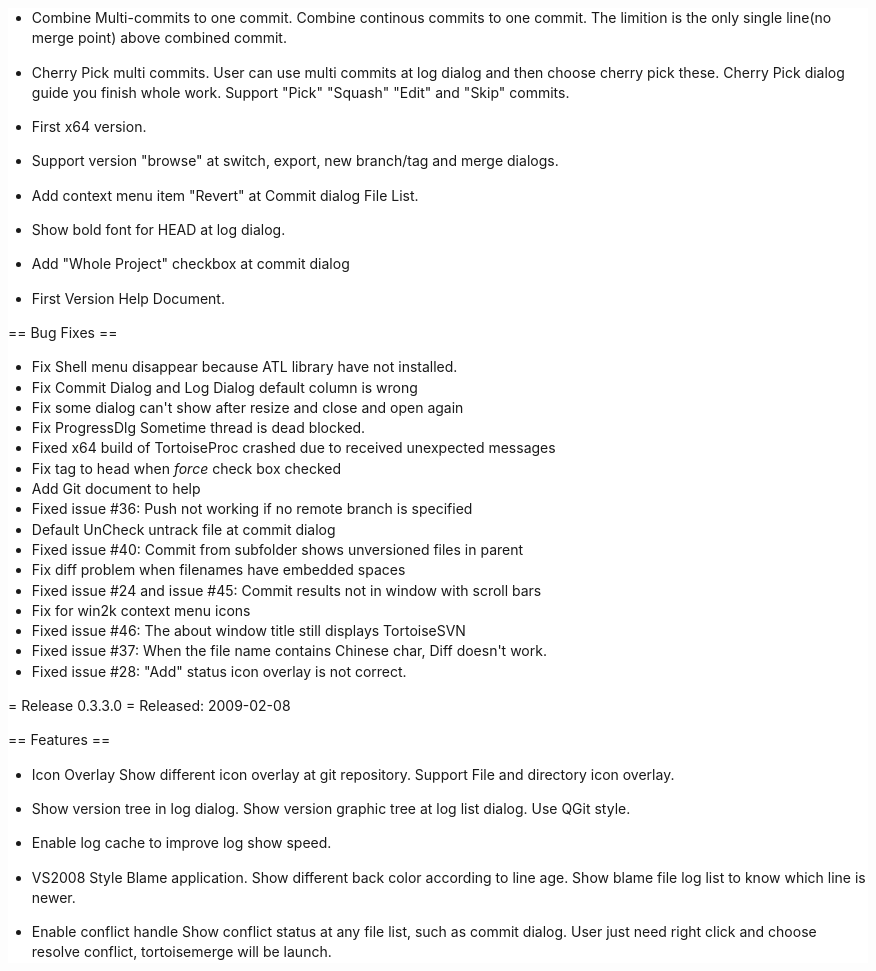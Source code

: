  * Combine Multi-commits to one commit.
   Combine continous commits to one commit. The limition is the only single line(no merge point) above combined commit.

 * Cherry Pick multi commits.
   User can use multi commits at log dialog and then choose cherry pick these. Cherry Pick dialog guide you finish whole work.
   Support "Pick" "Squash" "Edit" and "Skip" commits.

 * First x64 version.

 * Support version "browse" at switch, export, new branch/tag and merge dialogs.

 * Add context menu item "Revert" at Commit dialog File List.

 * Show bold font for HEAD at log dialog.

 * Add "Whole Project" checkbox at commit dialog

 * First Version Help Document.

== Bug Fixes ==
 * Fix Shell menu disappear because ATL library have not installed.
 * Fix Commit Dialog and Log Dialog default column is wrong
 * Fix some dialog can't show after resize and close and open again
 * Fix ProgressDlg Sometime thread is dead blocked.
 * Fixed x64 build of TortoiseProc crashed due to received unexpected messages
 * Fix tag to head when *force* check box checked
 * Add Git document to help
 * Fixed issue #36: Push not working if no remote branch is specified
 * Default UnCheck untrack file at commit dialog
 * Fixed issue #40: Commit from subfolder shows unversioned files in parent
 * Fix diff problem when filenames have embedded spaces
 * Fixed issue #24 and issue #45: Commit results not in window with scroll bars
 * Fix for win2k context menu icons
 * Fixed issue #46: The about window title still displays TortoiseSVN
 * Fixed issue #37: When the file name contains Chinese char, Diff doesn't work.
 * Fixed issue #28: "Add" status icon overlay is not correct.

= Release 0.3.3.0 =
Released: 2009-02-08

== Features ==
 * Icon Overlay
   Show different icon overlay at git repository. Support File and directory icon overlay.

 * Show version tree in log dialog.
   Show version graphic tree at log list dialog. Use QGit style.

 * Enable log cache to improve log show speed.

 * VS2008 Style Blame application.
   Show different back color according to line age. Show blame file log list to know which line is newer.

 * Enable conflict handle
   Show conflict status at any file list, such as commit dialog. User just need right click and choose resolve conflict, tortoisemerge will be launch.
